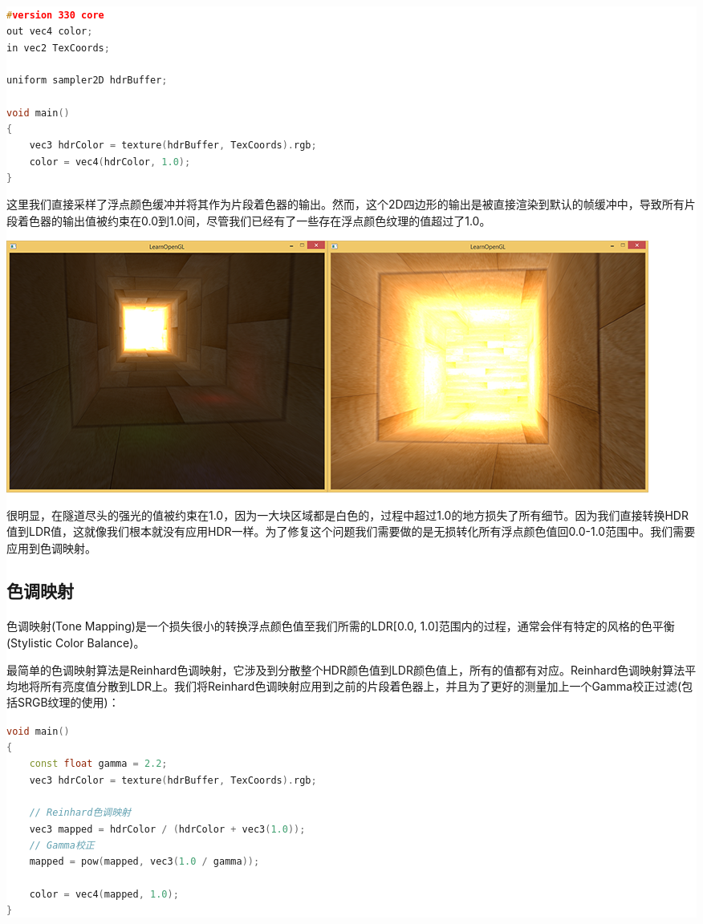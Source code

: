 ```c++
#version 330 core
out vec4 color;
in vec2 TexCoords;

uniform sampler2D hdrBuffer;

void main()
{             
    vec3 hdrColor = texture(hdrBuffer, TexCoords).rgb;
    color = vec4(hdrColor, 1.0);
}  
```

这里我们直接采样了浮点颜色缓冲并将其作为片段着色器的输出。然而，这个2D四边形的输出是被直接渲染到默认的帧缓冲中，导致所有片段着色器的输出值被约束在0.0到1.0间，尽管我们已经有了一些存在浮点颜色纹理的值超过了1.0。

![](../img/05/06/hdr_direct.png)

很明显，在隧道尽头的强光的值被约束在1.0，因为一大块区域都是白色的，过程中超过1.0的地方损失了所有细节。因为我们直接转换HDR值到LDR值，这就像我们根本就没有应用HDR一样。为了修复这个问题我们需要做的是无损转化所有浮点颜色值回0.0-1.0范围中。我们需要应用到色调映射。

## 色调映射

色调映射(Tone Mapping)是一个损失很小的转换浮点颜色值至我们所需的LDR[0.0, 1.0]范围内的过程，通常会伴有特定的风格的色平衡(Stylistic Color Balance)。

最简单的色调映射算法是Reinhard色调映射，它涉及到分散整个HDR颜色值到LDR颜色值上，所有的值都有对应。Reinhard色调映射算法平均地将所有亮度值分散到LDR上。我们将Reinhard色调映射应用到之前的片段着色器上，并且为了更好的测量加上一个Gamma校正过滤(包括SRGB纹理的使用)：

```c++
void main()
{             
    const float gamma = 2.2;
    vec3 hdrColor = texture(hdrBuffer, TexCoords).rgb;
  
    // Reinhard色调映射
    vec3 mapped = hdrColor / (hdrColor + vec3(1.0));
    // Gamma校正
    mapped = pow(mapped, vec3(1.0 / gamma));
  
    color = vec4(mapped, 1.0);
}   
```
